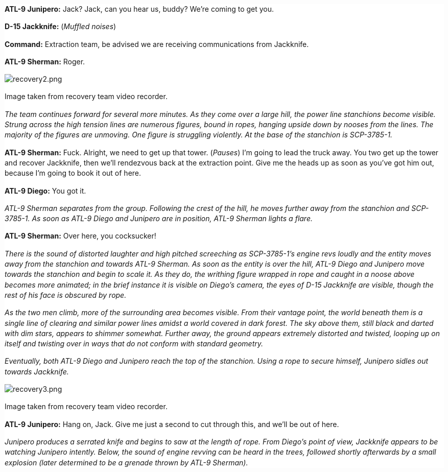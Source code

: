 **ATL-9 Junipero:** Jack? Jack, can you hear us, buddy? We’re coming to get you.

**D-15 Jackknife:** (_Muffled noises_)

**Command:** Extraction team, be advised we are receiving communications from Jackknife.

**ATL-9 Sherman:** Roger.

![recovery2.png](http://scp-wiki.wdfiles.com/local--files/scp-3785/recovery2.png)

Image taken from recovery team video recorder.

_The team continues forward for several more minutes. As they come over a large hill, the power line stanchions become visible. Strung across the high tension lines are numerous figures, bound in ropes, hanging upside down by nooses from the lines. The majority of the figures are unmoving. One figure is struggling violently. At the base of the stanchion is SCP-3785-1._

**ATL-9 Sherman:** Fuck. Alright, we need to get up that tower. (_Pauses_) I’m going to lead the truck away. You two get up the tower and recover Jackknife, then we’ll rendezvous back at the extraction point. Give me the heads up as soon as you’ve got him out, because I’m going to book it out of here.

**ATL-9 Diego:** You got it.

_ATL-9 Sherman separates from the group. Following the crest of the hill, he moves further away from the stanchion and SCP-3785-1. As soon as ATL-9 Diego and Junipero are in position, ATL-9 Sherman lights a flare._

**ATL-9 Sherman:** Over here, you cocksucker!

_There is the sound of distorted laughter and high pitched screeching as SCP-3785-1’s engine revs loudly and the entity moves away from the stanchion and towards ATL-9 Sherman. As soon as the entity is over the hill, ATL-9 Diego and Junipero move towards the stanchion and begin to scale it. As they do, the writhing figure wrapped in rope and caught in a noose above becomes more animated; in the brief instance it is visible on Diego’s camera, the eyes of D-15 Jackknife are visible, though the rest of his face is obscured by rope._

_As the two men climb, more of the surrounding area becomes visible. From their vantage point, the world beneath them is a single line of clearing and similar power lines amidst a world covered in dark forest. The sky above them, still black and darted with dim stars, appears to shimmer somewhat. Further away, the ground appears extremely distorted and twisted, looping up on itself and twisting over in ways that do not conform with standard geometry._

_Eventually, both ATL-9 Diego and Junipero reach the top of the stanchion. Using a rope to secure himself, Junipero sidles out towards Jackknife._

![recovery3.png](http://scp-wiki.wdfiles.com/local--files/scp-3785/recovery3.png)

Image taken from recovery team video recorder.

**ATL-9 Junipero:** Hang on, Jack. Give me just a second to cut through this, and we’ll be out of here.

_Junipero produces a serrated knife and begins to saw at the length of rope. From Diego’s point of view, Jackknife appears to be watching Junipero intently. Below, the sound of engine revving can be heard in the trees, followed shortly afterwards by a small explosion (later determined to be a grenade thrown by ATL-9 Sherman)._
